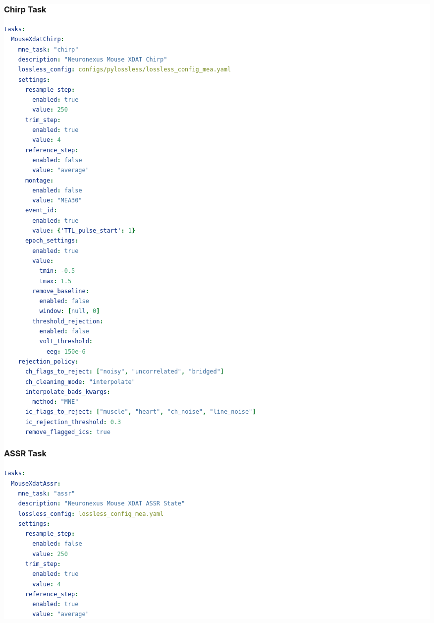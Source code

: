 ### Chirp Task

```yaml
tasks:
  MouseXdatChirp:
    mne_task: "chirp"
    description: "Neuronexus Mouse XDAT Chirp"
    lossless_config: configs/pylossless/lossless_config_mea.yaml
    settings:
      resample_step:
        enabled: true
        value: 250
      trim_step:
        enabled: true
        value: 4
      reference_step:
        enabled: false
        value: "average"
      montage:
        enabled: false
        value: "MEA30"
      event_id:
        enabled: true
        value: {'TTL_pulse_start': 1}
      epoch_settings:
        enabled: true
        value:
          tmin: -0.5
          tmax: 1.5
        remove_baseline:
          enabled: false
          window: [null, 0]
        threshold_rejection:
          enabled: false
          volt_threshold: 
            eeg: 150e-6
    rejection_policy:
      ch_flags_to_reject: ["noisy", "uncorrelated", "bridged"]
      ch_cleaning_mode: "interpolate"
      interpolate_bads_kwargs:
        method: "MNE"
      ic_flags_to_reject: ["muscle", "heart", "ch_noise", "line_noise"]
      ic_rejection_threshold: 0.3
      remove_flagged_ics: true
```

### ASSR Task

```yaml
tasks:
  MouseXdatAssr:
    mne_task: "assr"
    description: "Neuronexus Mouse XDAT ASSR State"
    lossless_config: lossless_config_mea.yaml
    settings:
      resample_step:
        enabled: false
        value: 250
      trim_step:
        enabled: true
        value: 4
      reference_step:
        enabled: true
        value: "average"
```